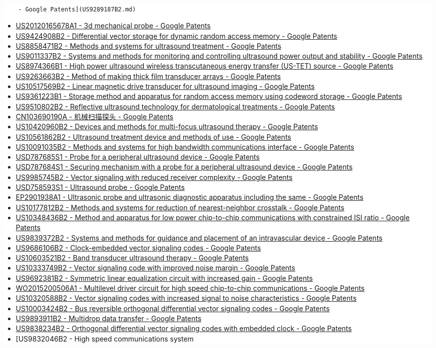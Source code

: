         - Google Patents](US9289187B2.md)
* [US20120165678A1 - 3d mechanical probe 
        - Google Patents](US20120165678A1.md)
* [US9424908B2 - Differential vector storage for dynamic random access memory 
        - Google Patents](US9424908B2.md)
* [US8858471B2 - Methods and systems for ultrasound treatment 
        - Google Patents](US8858471B2.md)
* [US9011337B2 - Systems and methods for monitoring and controlling ultrasound power output and stability 
        - Google Patents](US9011337B2.md)
* [US8974366B1 - High power ultrasound wireless transcutaneous energy transfer (US-TET) source 
        - Google Patents](US8974366B1.md)
* [US9263663B2 - Method of making thick film transducer arrays 
        - Google Patents](US9263663B2.md)
* [US10517569B2 - Linear magnetic drive transducer for ultrasound imaging 
        - Google Patents](US10517569B2.md)
* [US9361223B1 - Storage method and apparatus for random access memory using codeword storage 
        - Google Patents](US9361223B1.md)
* [US9510802B2 - Reflective ultrasound technology for dermatological treatments 
        - Google Patents](US9510802B2.md)
* [CN103690190A - 机械扫描探头 
        - Google Patents](CN103690190A.md)
* [US10420960B2 - Devices and methods for multi-focus ultrasound therapy 
        - Google Patents](US10420960B2.md)
* [US10561862B2 - Ultrasound treatment device and methods of use 
        - Google Patents](US10561862B2.md)
* [US10091035B2 - Methods and systems for high bandwidth communications interface 
        - Google Patents](US10091035B2.md)
* [USD787685S1 - Probe for a peripheral ultrasound device 
        - Google Patents](USD787685S1.md)
* [USD787684S1 - Securing mechanism with a probe for a peripheral ultrasound device 
        - Google Patents](USD787684S1.md)
* [US9985745B2 - Vector signaling with reduced receiver complexity 
        - Google Patents](US9985745B2.md)
* [USD758593S1 - Ultrasound probe 
        - Google Patents](USD758593S1.md)
* [EP2901938A1 - Ultrasonic probe and ultrasonic diagnostic apparatus including the same 
        - Google Patents](EP2901938A1.md)
* [US10177812B2 - Methods and systems for reduction of nearest-neighbor crosstalk 
        - Google Patents](US10177812B2.md)
* [US10348436B2 - Method and apparatus for low power chip-to-chip communications with constrained ISI ratio 
        - Google Patents](US10348436B2.md)
* [US9839372B2 - Systems and methods for guidance and placement of an intravascular device 
        - Google Patents](US9839372B2.md)
* [US9686106B2 - Clock-embedded vector signaling codes 
        - Google Patents](US9686106B2.md)
* [US10603521B2 - Band transducer ultrasound therapy 
        - Google Patents](US10603521B2.md)
* [US10333749B2 - Vector signaling code with improved noise margin 
        - Google Patents](US10333749B2.md)
* [US9692381B2 - Symmetric linear equalization circuit with increased gain 
        - Google Patents](US9692381B2.md)
* [WO2015200506A1 - Multilevel driver circuit for high speed chip-to-chip communications 
        - Google Patents](WO2015200506A1.md)
* [US10320588B2 - Vector signaling codes with increased signal to noise characteristics 
        - Google Patents](US10320588B2.md)
* [US10003424B2 - Bus reversible orthogonal differential vector signaling codes 
        - Google Patents](US10003424B2.md)
* [US9893911B2 - Multidrop data transfer 
        - Google Patents](US9893911B2.md)
* [US9838234B2 - Orthogonal differential vector signaling codes with embedded clock 
        - Google Patents](US9838234B2.md)
* [US9832046B2 - High speed communications system 